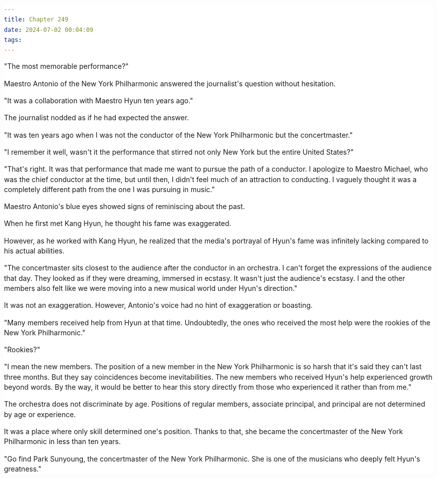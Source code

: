 ```yaml
---
title: Chapter 249
date: 2024-07-02 00:04:09
tags:
---
```



"The most memorable performance?"

Maestro Antonio of the New York Philharmonic answered the journalist's question without hesitation.

"It was a collaboration with Maestro Hyun ten years ago."

The journalist nodded as if he had expected the answer.

"It was ten years ago when I was not the conductor of the New York Philharmonic but the concertmaster."

"I remember it well, wasn't it the performance that stirred not only New York but the entire United States?"

"That's right. It was that performance that made me want to pursue the path of a conductor. I apologize to Maestro Michael, who was the chief conductor at the time, but until then, I didn't feel much of an attraction to conducting. I vaguely thought it was a completely different path from the one I was pursuing in music."

Maestro Antonio's blue eyes showed signs of reminiscing about the past.

When he first met Kang Hyun, he thought his fame was exaggerated.

However, as he worked with Kang Hyun, he realized that the media's portrayal of Hyun's fame was infinitely lacking compared to his actual abilities.

"The concertmaster sits closest to the audience after the conductor in an orchestra. I can't forget the expressions of the audience that day. They looked as if they were dreaming, immersed in ecstasy. It wasn't just the audience's ecstasy. I and the other members also felt like we were moving into a new musical world under Hyun's direction."

It was not an exaggeration. However, Antonio's voice had no hint of exaggeration or boasting.

"Many members received help from Hyun at that time. Undoubtedly, the ones who received the most help were the rookies of the New York Philharmonic."

"Rookies?"

"I mean the new members. The position of a new member in the New York Philharmonic is so harsh that it's said they can't last three months. But they say coincidences become inevitabilities. The new members who received Hyun's help experienced growth beyond words. By the way, it would be better to hear this story directly from those who experienced it rather than from me."

The orchestra does not discriminate by age. Positions of regular members, associate principal, and principal are not determined by age or experience.

It was a place where only skill determined one's position. Thanks to that, she became the concertmaster of the New York Philharmonic in less than ten years.

"Go find Park Sunyoung, the concertmaster of the New York Philharmonic. She is one of the musicians who deeply felt Hyun's greatness."
